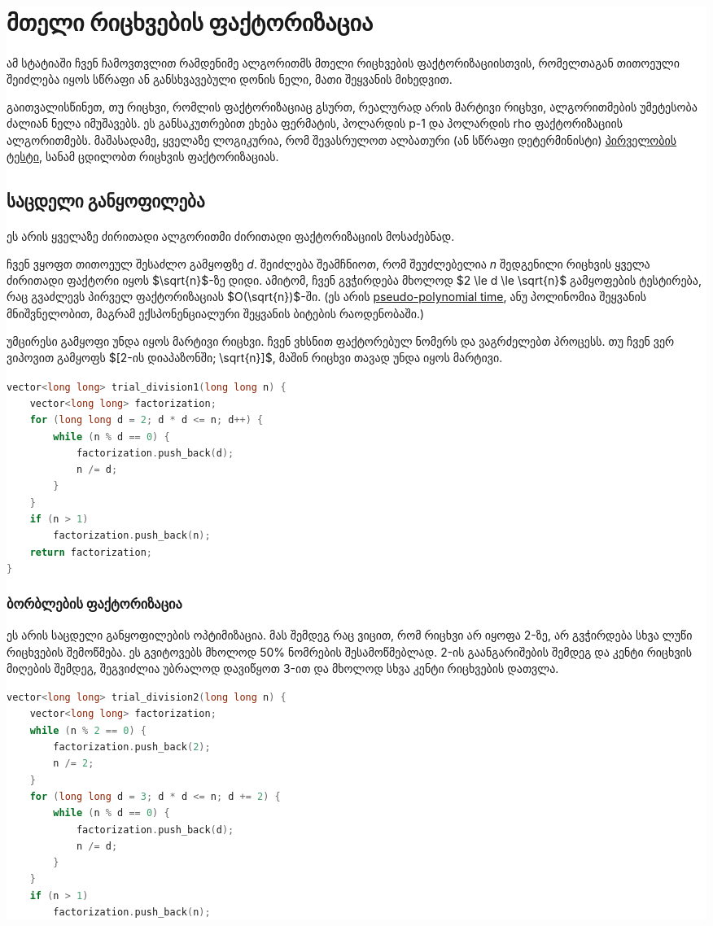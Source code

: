 # მთელი რიცხვების ფაქტორიზაცია

ამ სტატიაში ჩვენ ჩამოვთვლით რამდენიმე ალგორითმს მთელი რიცხვების ფაქტორიზაციისთვის, რომელთაგან თითოეული შეიძლება იყოს სწრაფი ან განსხვავებული დონის ნელი, მათი შეყვანის მიხედვით.

გაითვალისწინეთ, თუ რიცხვი, რომლის ფაქტორიზაციაც გსურთ, რეალურად არის მარტივი რიცხვი, ალგორითმების უმეტესობა ძალიან ნელა იმუშავებს. ეს განსაკუთრებით ეხება ფერმატის, პოლარდის p-1 და პოლარდის rho ფაქტორიზაციის ალგორითმებს.
მაშასადამე, ყველაზე ლოგიკურია, რომ შევასრულოთ ალბათური (ან სწრაფი დეტერმინისტი) [პირველობის ტესტი](primality_tests.md), სანამ ცდილობთ რიცხვის ფაქტორიზაციას.

## საცდელი განყოფილება

ეს არის ყველაზე ძირითადი ალგორითმი ძირითადი ფაქტორიზაციის მოსაძებნად.

ჩვენ ვყოფთ თითოეულ შესაძლო გამყოფზე $d$.
შეიძლება შეამჩნიოთ, რომ შეუძლებელია $n$ შედგენილი რიცხვის ყველა ძირითადი ფაქტორი იყოს $\sqrt{n}$-ზე დიდი.
ამიტომ, ჩვენ გვჭირდება მხოლოდ $2 \le d \le \sqrt{n}$ გამყოფების ტესტირება, რაც გვაძლევს პირველ ფაქტორიზაციას $O(\sqrt{n})$-ში.
(ეს არის [pseudo-polynomial time](https://en.wikipedia.org/wiki/Pseudo-polynomial_time), ანუ პოლინომია შეყვანის მნიშვნელობით, მაგრამ ექსპონენციალური შეყვანის ბიტების რაოდენობაში.)

უმცირესი გამყოფი უნდა იყოს მარტივი რიცხვი.
ჩვენ ვხსნით ფაქტორებულ ნომერს და ვაგრძელებთ პროცესს.
თუ ჩვენ ვერ ვიპოვით გამყოფს $[2-ის დიაპაზონში; \sqrt{n}]$, მაშინ რიცხვი თავად უნდა იყოს მარტივი.

```{.cpp file=factorization_trial_division1}
vector<long long> trial_division1(long long n) {
    vector<long long> factorization;
    for (long long d = 2; d * d <= n; d++) {
        while (n % d == 0) {
            factorization.push_back(d);
            n /= d;
        }
    }
    if (n > 1)
        factorization.push_back(n);
    return factorization;
}
```

### ბორბლების ფაქტორიზაცია

ეს არის საცდელი განყოფილების ოპტიმიზაცია.
მას შემდეგ რაც ვიცით, რომ რიცხვი არ იყოფა 2-ზე, არ გვჭირდება სხვა ლუწი რიცხვების შემოწმება.
ეს გვიტოვებს მხოლოდ $50\%$ ნომრების შესამოწმებლად.
2-ის გაანგარიშების შემდეგ და კენტი რიცხვის მიღების შემდეგ, შეგვიძლია უბრალოდ დავიწყოთ 3-ით და მხოლოდ სხვა კენტი რიცხვების დათვლა.

```{.cpp file=factorization_trial_division2}
vector<long long> trial_division2(long long n) {
    vector<long long> factorization;
    while (n % 2 == 0) {
        factorization.push_back(2);
        n /= 2;
    }
    for (long long d = 3; d * d <= n; d += 2) {
        while (n % d == 0) {
            factorization.push_back(d);
            n /= d;
        }
    }
    if (n > 1)
        factorization.push_back(n);
```
